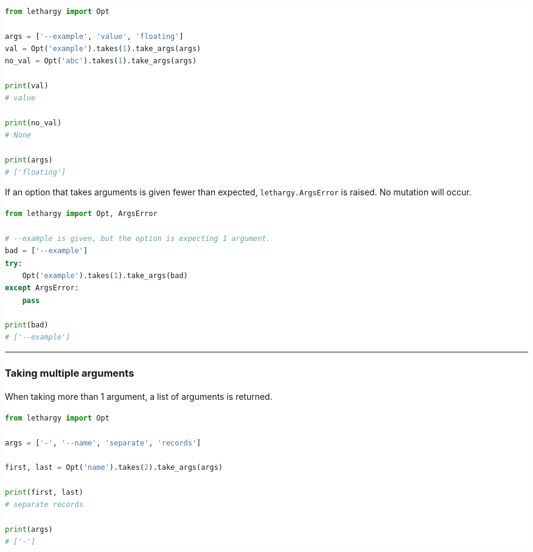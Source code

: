 ```python
from lethargy import Opt

args = ['--example', 'value', 'floating']
val = Opt('example').takes(1).take_args(args)
no_val = Opt('abc').takes(1).take_args(args)

print(val)
# value

print(no_val)
# None

print(args)
# ['floating']

```

If an option that takes arguments is given fewer than expected, `lethargy.ArgsError` is raised. No mutation will occur.

```python
from lethargy import Opt, ArgsError

# --example is given, but the option is expecting 1 argument.
bad = ['--example']
try:
    Opt('example').takes(1).take_args(bad)
except ArgsError:
    pass

print(bad)
# ['--example']
```

---

<a name="multiple-arg"></a>

### Taking multiple arguments

When taking more than 1 argument, a list of arguments is returned.

```python
from lethargy import Opt

args = ['-', '--name', 'separate', 'records']

first, last = Opt('name').takes(2).take_args(args)

print(first, last)
# separate records

print(args)
# ['-']
```
